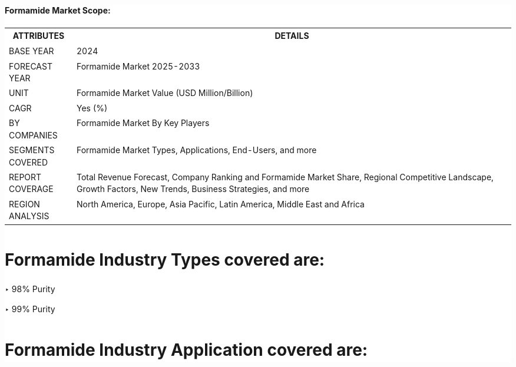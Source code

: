 <h4>Formamide Market Scope:</h4>
<table>
<tr>
<th>ATTRIBUTES</th>
<th>DETAILS</th>
</tr>
<tr>
<td>BASE YEAR</td>
<td>2024</td>
</tr>
<tr>
<td>FORECAST YEAR</td>
<td>Formamide Market 2025-2033</td>
</tr>
<tr>
<td>UNIT</td>
<td>Formamide Market Value (USD Million/Billion)</td>
<tr>
<td>CAGR</td>
<td>Yes (%)</td>
</tr>
</tr>
<tr>
<td>BY COMPANIES</td>
<td>Formamide Market By Key Players</td>
</tr>
<tr>
<td>SEGMENTS COVERED</td>
<td>Formamide Market Types, Applications, End-Users, and more</td>
</tr>
<tr>
<td>REPORT COVERAGE</td>
<td>Total Revenue Forecast, Company Ranking and Formamide Market Share, Regional Competitive Landscape, Growth Factors, New Trends, Business Strategies, and more</td>
</tr>
<tr>
<td>REGION ANALYSIS</td>
<td>North America, Europe, Asia Pacific, Latin America, Middle East and Africa</td>
</tr>
</table>

# <strong>Formamide Industry Types covered are:</strong>

‣ 98% Purity

‣ 99% Purity

# <strong>Formamide Industry Application covered are:</strong>

